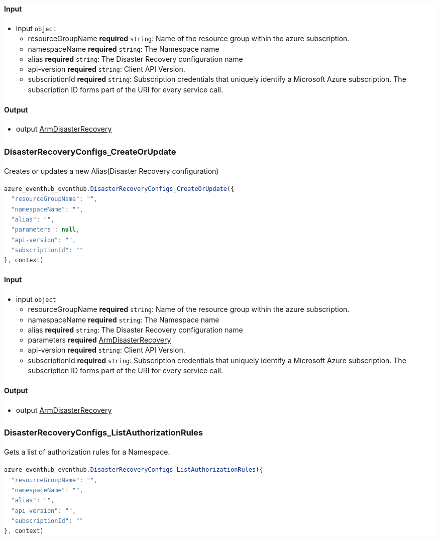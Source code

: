 #### Input
* input `object`
  * resourceGroupName **required** `string`: Name of the resource group within the azure subscription.
  * namespaceName **required** `string`: The Namespace name
  * alias **required** `string`: The Disaster Recovery configuration name
  * api-version **required** `string`: Client API Version.
  * subscriptionId **required** `string`: Subscription credentials that uniquely identify a Microsoft Azure subscription. The subscription ID forms part of the URI for every service call.

#### Output
* output [ArmDisasterRecovery](#armdisasterrecovery)

### DisasterRecoveryConfigs_CreateOrUpdate
Creates or updates a new Alias(Disaster Recovery configuration)


```js
azure_eventhub_eventhub.DisasterRecoveryConfigs_CreateOrUpdate({
  "resourceGroupName": "",
  "namespaceName": "",
  "alias": "",
  "parameters": null,
  "api-version": "",
  "subscriptionId": ""
}, context)
```

#### Input
* input `object`
  * resourceGroupName **required** `string`: Name of the resource group within the azure subscription.
  * namespaceName **required** `string`: The Namespace name
  * alias **required** `string`: The Disaster Recovery configuration name
  * parameters **required** [ArmDisasterRecovery](#armdisasterrecovery)
  * api-version **required** `string`: Client API Version.
  * subscriptionId **required** `string`: Subscription credentials that uniquely identify a Microsoft Azure subscription. The subscription ID forms part of the URI for every service call.

#### Output
* output [ArmDisasterRecovery](#armdisasterrecovery)

### DisasterRecoveryConfigs_ListAuthorizationRules
Gets a list of authorization rules for a Namespace.


```js
azure_eventhub_eventhub.DisasterRecoveryConfigs_ListAuthorizationRules({
  "resourceGroupName": "",
  "namespaceName": "",
  "alias": "",
  "api-version": "",
  "subscriptionId": ""
}, context)
```
